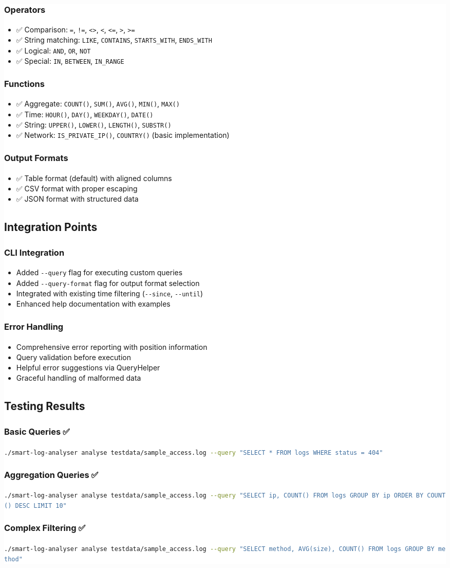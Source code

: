### Operators
- ✅ Comparison: `=`, `!=`, `<>`, `<`, `<=`, `>`, `>=`
- ✅ String matching: `LIKE`, `CONTAINS`, `STARTS_WITH`, `ENDS_WITH`
- ✅ Logical: `AND`, `OR`, `NOT`
- ✅ Special: `IN`, `BETWEEN`, `IN_RANGE`

### Functions
- ✅ Aggregate: `COUNT()`, `SUM()`, `AVG()`, `MIN()`, `MAX()`
- ✅ Time: `HOUR()`, `DAY()`, `WEEKDAY()`, `DATE()`
- ✅ String: `UPPER()`, `LOWER()`, `LENGTH()`, `SUBSTR()`
- ✅ Network: `IS_PRIVATE_IP()`, `COUNTRY()` (basic implementation)

### Output Formats
- ✅ Table format (default) with aligned columns
- ✅ CSV format with proper escaping
- ✅ JSON format with structured data

## Integration Points

### CLI Integration
- Added `--query` flag for executing custom queries
- Added `--query-format` flag for output format selection
- Integrated with existing time filtering (`--since`, `--until`)
- Enhanced help documentation with examples

### Error Handling
- Comprehensive error reporting with position information
- Query validation before execution
- Helpful error suggestions via QueryHelper
- Graceful handling of malformed data

## Testing Results

### Basic Queries ✅
```bash
./smart-log-analyser analyse testdata/sample_access.log --query "SELECT * FROM logs WHERE status = 404"
```

### Aggregation Queries ✅
```bash
./smart-log-analyser analyse testdata/sample_access.log --query "SELECT ip, COUNT() FROM logs GROUP BY ip ORDER BY COUNT() DESC LIMIT 10"
```

### Complex Filtering ✅
```bash
./smart-log-analyser analyse testdata/sample_access.log --query "SELECT method, AVG(size), COUNT() FROM logs GROUP BY method"
```
